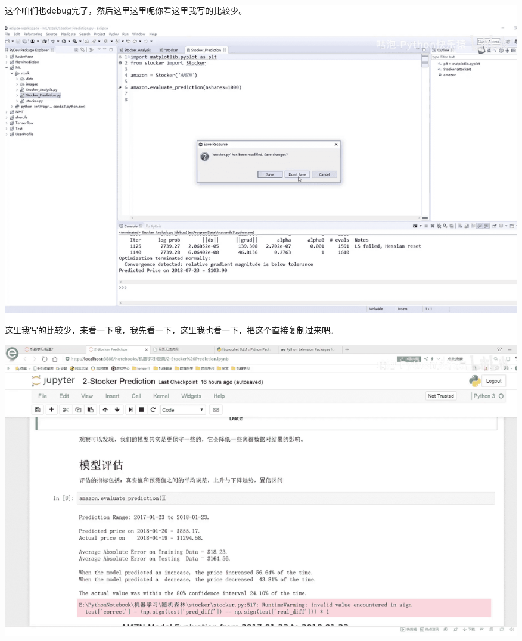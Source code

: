 这个咱们也debug完了，然后这里这里呢你看这里我写的比较少。

![](img/c6c1bc395ed13c3dd858473ce8bd9c7a_9.png)

这里我写的比较少，来看一下哦，我先看一下，这里我也看一下，把这个直接复制过来吧。

![](img/c6c1bc395ed13c3dd858473ce8bd9c7a_11.png)

